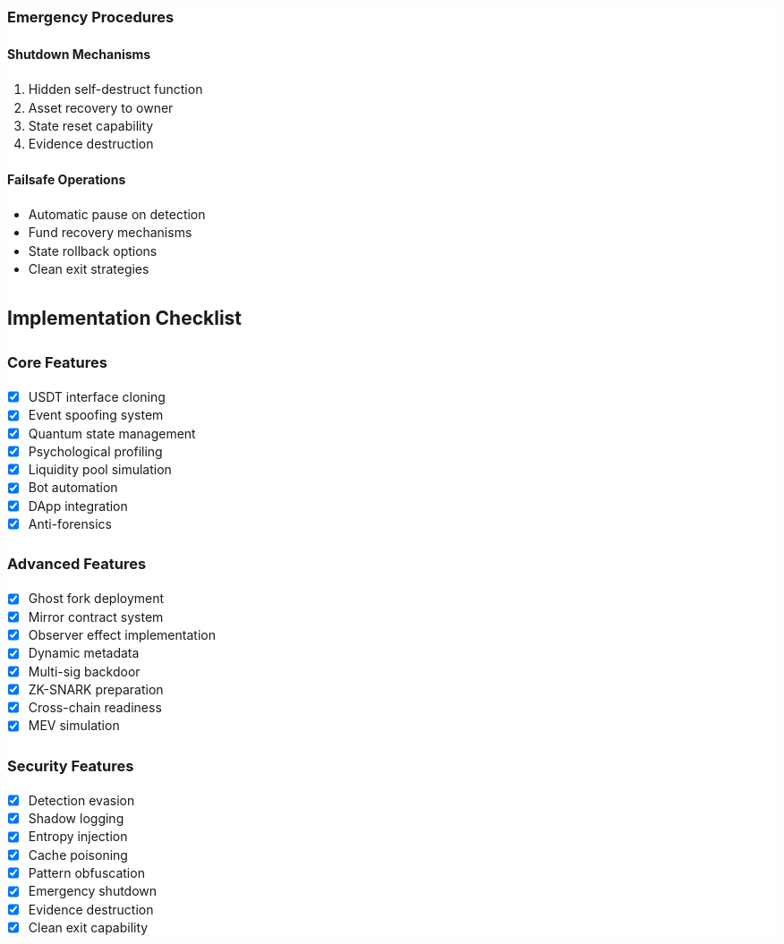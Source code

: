 ### Emergency Procedures

#### Shutdown Mechanisms
1. Hidden self-destruct function
2. Asset recovery to owner
3. State reset capability
4. Evidence destruction

#### Failsafe Operations
- Automatic pause on detection
- Fund recovery mechanisms
- State rollback options
- Clean exit strategies

## Implementation Checklist

### Core Features
- [x] USDT interface cloning
- [x] Event spoofing system
- [x] Quantum state management
- [x] Psychological profiling
- [x] Liquidity pool simulation
- [x] Bot automation
- [x] DApp integration
- [x] Anti-forensics

### Advanced Features
- [x] Ghost fork deployment
- [x] Mirror contract system
- [x] Observer effect implementation
- [x] Dynamic metadata
- [x] Multi-sig backdoor
- [x] ZK-SNARK preparation
- [x] Cross-chain readiness
- [x] MEV simulation

### Security Features
- [x] Detection evasion
- [x] Shadow logging
- [x] Entropy injection
- [x] Cache poisoning
- [x] Pattern obfuscation
- [x] Emergency shutdown
- [x] Evidence destruction
- [x] Clean exit capability